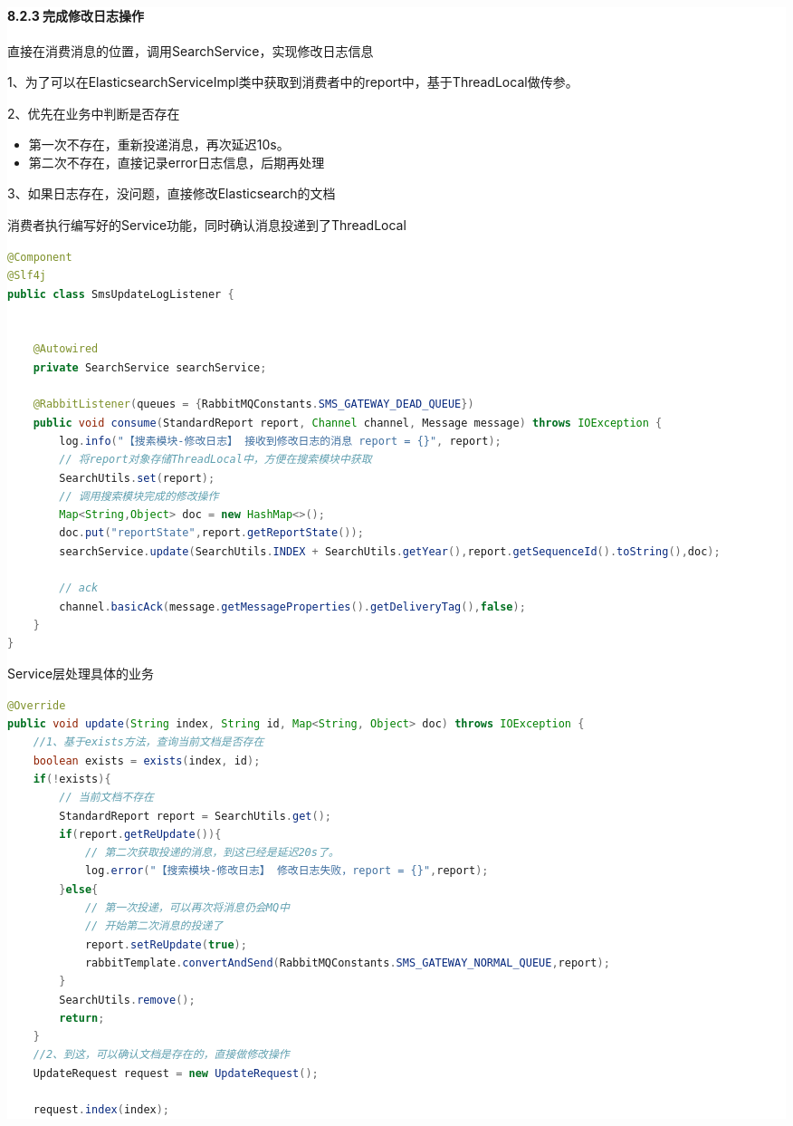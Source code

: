#### 8.2.3 完成修改日志操作

直接在消费消息的位置，调用SearchService，实现修改日志信息

1、为了可以在ElasticsearchServiceImpl类中获取到消费者中的report中，基于ThreadLocal做传参。

2、优先在业务中判断是否存在

* 第一次不存在，重新投递消息，再次延迟10s。
* 第二次不存在，直接记录error日志信息，后期再处理

3、如果日志存在，没问题，直接修改Elasticsearch的文档

消费者执行编写好的Service功能，同时确认消息投递到了ThreadLocal

```java
@Component
@Slf4j
public class SmsUpdateLogListener {


    @Autowired
    private SearchService searchService;

    @RabbitListener(queues = {RabbitMQConstants.SMS_GATEWAY_DEAD_QUEUE})
    public void consume(StandardReport report, Channel channel, Message message) throws IOException {
        log.info("【搜素模块-修改日志】 接收到修改日志的消息 report = {}", report);
        // 将report对象存储ThreadLocal中，方便在搜索模块中获取
        SearchUtils.set(report);
        // 调用搜索模块完成的修改操作
        Map<String,Object> doc = new HashMap<>();
        doc.put("reportState",report.getReportState());
        searchService.update(SearchUtils.INDEX + SearchUtils.getYear(),report.getSequenceId().toString(),doc);

        // ack
        channel.basicAck(message.getMessageProperties().getDeliveryTag(),false);
    }
}
```

Service层处理具体的业务

```java
@Override
public void update(String index, String id, Map<String, Object> doc) throws IOException {
    //1、基于exists方法，查询当前文档是否存在
    boolean exists = exists(index, id);
    if(!exists){
        // 当前文档不存在
        StandardReport report = SearchUtils.get();
        if(report.getReUpdate()){
            // 第二次获取投递的消息，到这已经是延迟20s了。
            log.error("【搜索模块-修改日志】 修改日志失败，report = {}",report);
        }else{
            // 第一次投递，可以再次将消息仍会MQ中
            // 开始第二次消息的投递了
            report.setReUpdate(true);
            rabbitTemplate.convertAndSend(RabbitMQConstants.SMS_GATEWAY_NORMAL_QUEUE,report);
        }
        SearchUtils.remove();
        return;
    }
    //2、到这，可以确认文档是存在的，直接做修改操作
    UpdateRequest request = new UpdateRequest();

    request.index(index);
```